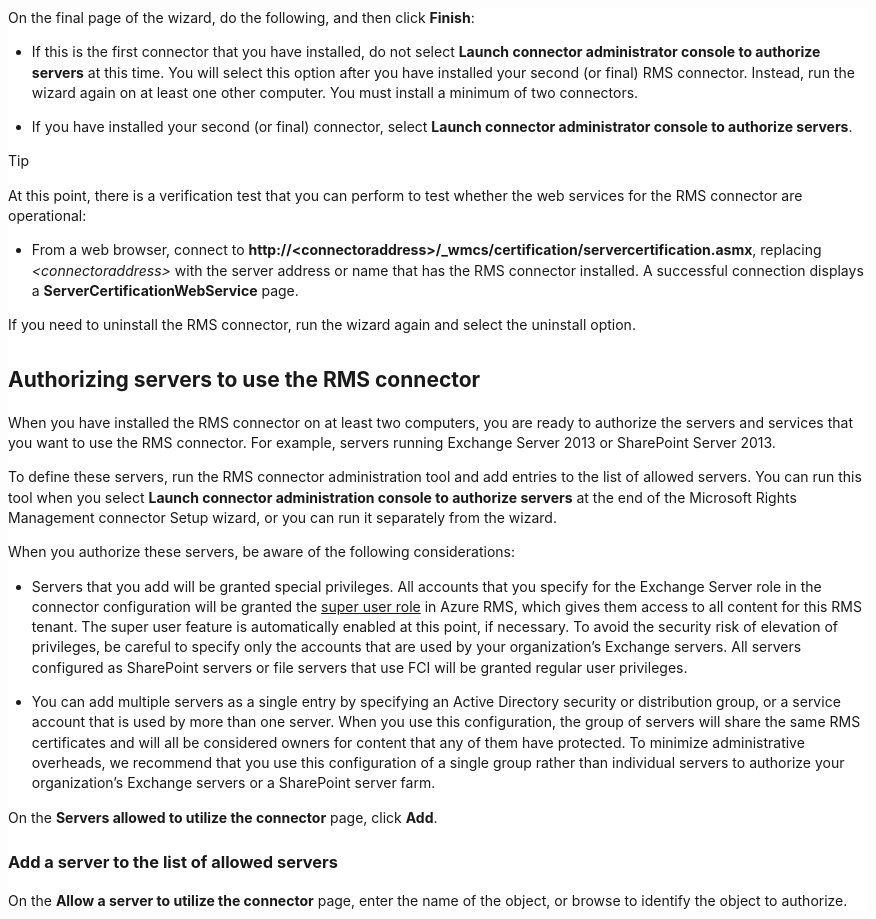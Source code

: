 On the final page of the wizard, do the following, and then click **Finish**:

-   If this is the first connector that you have installed, do not select **Launch connector administrator console to authorize servers** at this time. You will select this option after you have installed your second (or final) RMS connector. Instead, run the wizard again on at least one other computer. You must install a minimum of two connectors.

-   If you have installed your second (or final) connector, select **Launch connector administrator console to authorize servers**.

> [!TIP]
> At this point, there is a verification test that you can perform to test whether the web services for the RMS connector are operational:
> 
> -   From a web browser, connect to **http://&lt;connectoraddress&gt;/_wmcs/certification/servercertification.asmx**, replacing *&lt;connectoraddress&gt;* with the server address or name that has the RMS connector installed. A successful connection displays a **ServerCertificationWebService** page.

If you need to uninstall the RMS connector, run the wizard again and select the uninstall option.

## <a name="AuthorizingServers"></a>Authorizing servers to use the RMS connector
When you have installed the RMS connector on at least two computers, you are ready to authorize the servers and services that you want to use the RMS connector. For example, servers running Exchange Server 2013 or SharePoint Server 2013.

To define these servers, run the RMS connector administration tool and add entries to the list of allowed servers. You can run this tool when you select **Launch connector administration console to authorize servers** at the end of the Microsoft Rights Management connector Setup wizard, or you can run it separately from the wizard.

When you authorize these servers, be aware of the following considerations:

-   Servers that you add will be granted special privileges. All accounts that you specify for the Exchange Server role in the connector configuration will be granted the [super user role](https://technet.microsoft.com/library/mt147272.aspx) in Azure RMS, which gives them access to all content for this RMS tenant. The super user feature is automatically enabled at this point, if necessary. To avoid the security risk of elevation of privileges, be careful to specify only the accounts that are used by your organization’s Exchange servers. All servers configured as SharePoint servers or file servers that use FCI will be granted regular user privileges.

-   You can add multiple servers as a single entry by specifying an Active Directory security or distribution group, or a service account that is used by more than one server. When you use this configuration, the group of servers will share the same RMS certificates and will all be considered owners for content that any of them have protected. To minimize administrative overheads, we recommend that you use this configuration of a single group rather than individual servers to authorize your organization’s Exchange servers or a SharePoint server farm.

On the **Servers allowed to utilize the connector** page, click **Add**.

### <a name="BKMK_AddServer"></a>Add a server to the list of allowed servers
On the **Allow a server to utilize the connector** page, enter the name of the object, or browse to identify the object to authorize.

